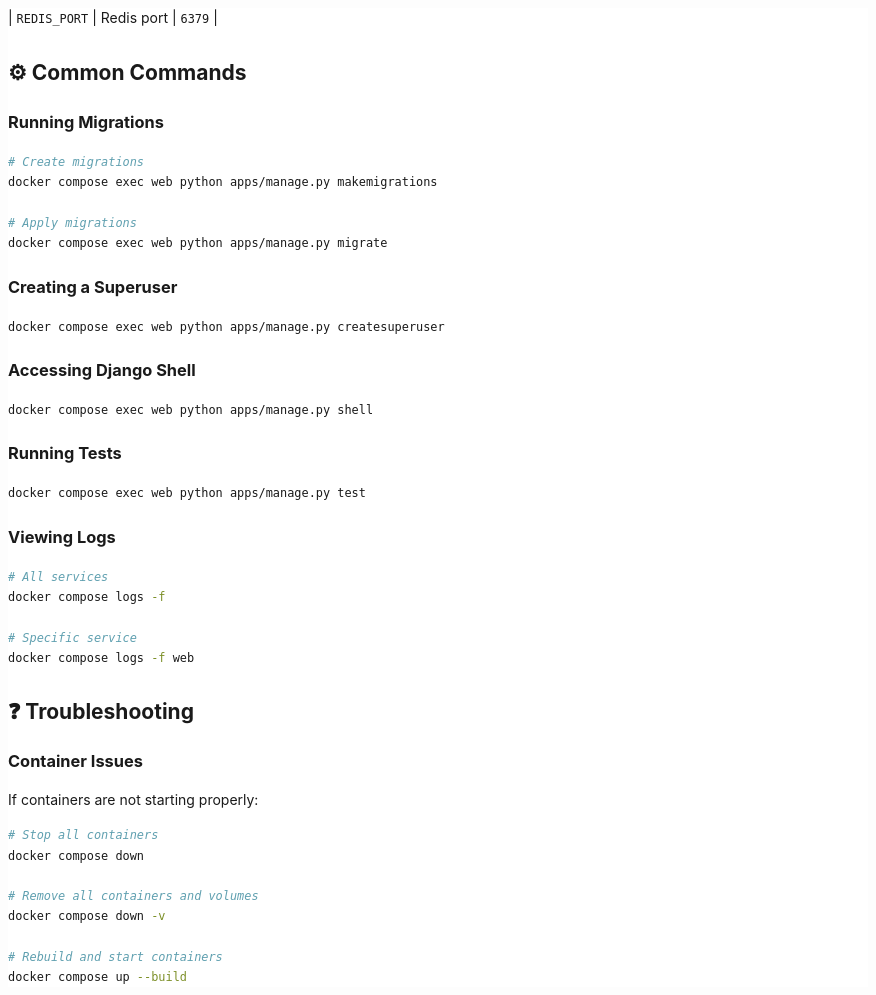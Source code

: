 | `REDIS_PORT` | Redis port | `6379` |

## ⚙️ Common Commands

### Running Migrations

```bash
# Create migrations
docker compose exec web python apps/manage.py makemigrations

# Apply migrations
docker compose exec web python apps/manage.py migrate
```

### Creating a Superuser

```bash
docker compose exec web python apps/manage.py createsuperuser
```

### Accessing Django Shell

```bash
docker compose exec web python apps/manage.py shell
```

### Running Tests

```bash
docker compose exec web python apps/manage.py test
```

### Viewing Logs

```bash
# All services
docker compose logs -f

# Specific service
docker compose logs -f web
```

## ❓ Troubleshooting

### Container Issues

If containers are not starting properly:

```bash
# Stop all containers
docker compose down

# Remove all containers and volumes
docker compose down -v

# Rebuild and start containers
docker compose up --build
```

